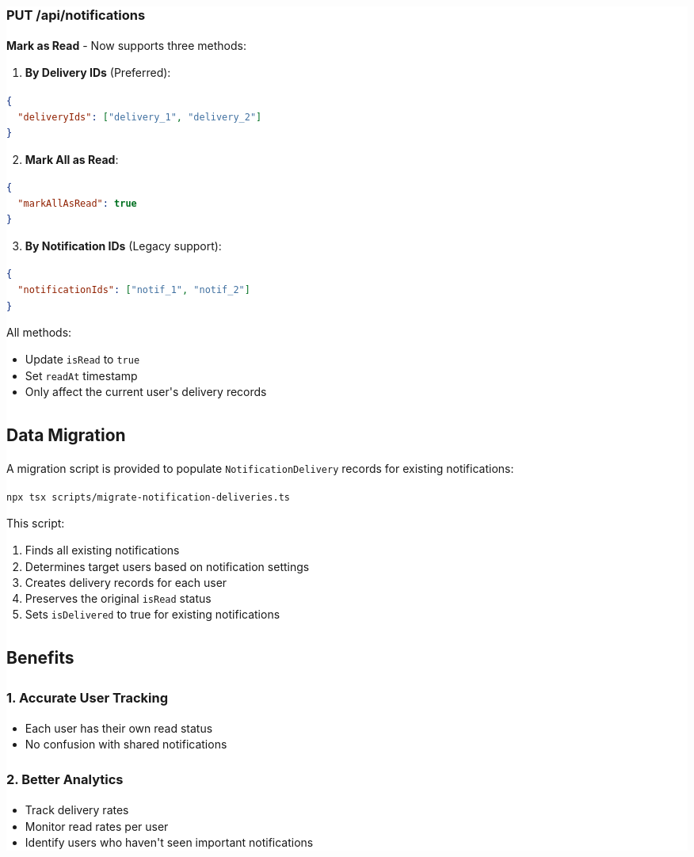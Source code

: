 ### PUT /api/notifications

**Mark as Read** - Now supports three methods:

1. **By Delivery IDs** (Preferred):
```json
{
  "deliveryIds": ["delivery_1", "delivery_2"]
}
```

2. **Mark All as Read**:
```json
{
  "markAllAsRead": true
}
```

3. **By Notification IDs** (Legacy support):
```json
{
  "notificationIds": ["notif_1", "notif_2"]
}
```

All methods:
- Update `isRead` to `true`
- Set `readAt` timestamp
- Only affect the current user's delivery records

## Data Migration

A migration script is provided to populate `NotificationDelivery` records for existing notifications:

```bash
npx tsx scripts/migrate-notification-deliveries.ts
```

This script:
1. Finds all existing notifications
2. Determines target users based on notification settings
3. Creates delivery records for each user
4. Preserves the original `isRead` status
5. Sets `isDelivered` to true for existing notifications

## Benefits

### 1. Accurate User Tracking
- Each user has their own read status
- No confusion with shared notifications

### 2. Better Analytics
- Track delivery rates
- Monitor read rates per user
- Identify users who haven't seen important notifications
